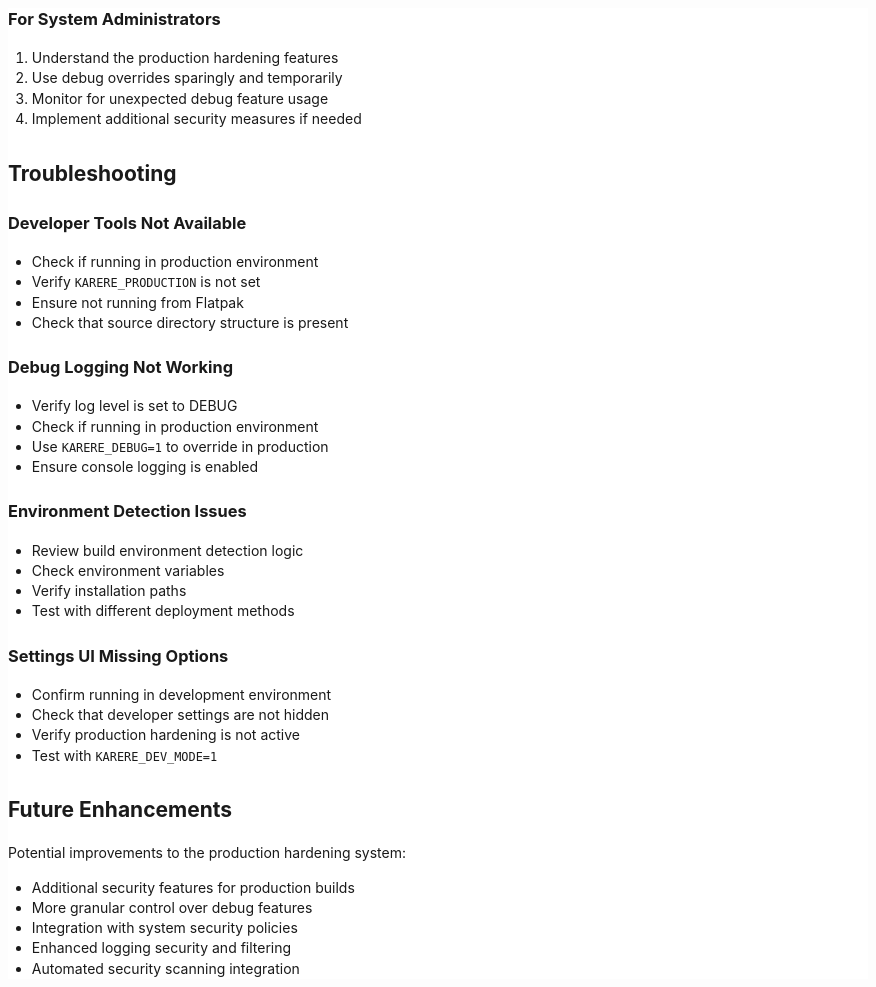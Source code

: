 ### For System Administrators
1. Understand the production hardening features
2. Use debug overrides sparingly and temporarily
3. Monitor for unexpected debug feature usage
4. Implement additional security measures if needed

## Troubleshooting

### Developer Tools Not Available
- Check if running in production environment
- Verify `KARERE_PRODUCTION` is not set
- Ensure not running from Flatpak
- Check that source directory structure is present

### Debug Logging Not Working
- Verify log level is set to DEBUG
- Check if running in production environment
- Use `KARERE_DEBUG=1` to override in production
- Ensure console logging is enabled

### Environment Detection Issues
- Review build environment detection logic
- Check environment variables
- Verify installation paths
- Test with different deployment methods

### Settings UI Missing Options
- Confirm running in development environment
- Check that developer settings are not hidden
- Verify production hardening is not active
- Test with `KARERE_DEV_MODE=1`

## Future Enhancements

Potential improvements to the production hardening system:
- Additional security features for production builds
- More granular control over debug features
- Integration with system security policies
- Enhanced logging security and filtering
- Automated security scanning integration